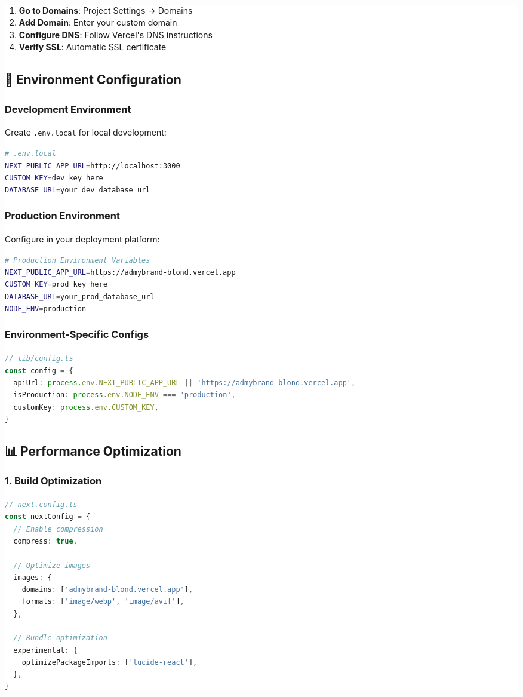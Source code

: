 1. **Go to Domains**: Project Settings → Domains
2. **Add Domain**: Enter your custom domain
3. **Configure DNS**: Follow Vercel's DNS instructions
4. **Verify SSL**: Automatic SSL certificate

## 🔧 Environment Configuration

### Development Environment

Create `.env.local` for local development:

```bash
# .env.local
NEXT_PUBLIC_APP_URL=http://localhost:3000
CUSTOM_KEY=dev_key_here
DATABASE_URL=your_dev_database_url
```

### Production Environment

Configure in your deployment platform:

```bash
# Production Environment Variables
NEXT_PUBLIC_APP_URL=https://admybrand-blond.vercel.app
CUSTOM_KEY=prod_key_here
DATABASE_URL=your_prod_database_url
NODE_ENV=production
```

### Environment-Specific Configs

```typescript
// lib/config.ts
const config = {
  apiUrl: process.env.NEXT_PUBLIC_APP_URL || 'https://admybrand-blond.vercel.app',
  isProduction: process.env.NODE_ENV === 'production',
  customKey: process.env.CUSTOM_KEY,
}
```

## 📊 Performance Optimization

### 1. **Build Optimization**

```typescript
// next.config.ts
const nextConfig = {
  // Enable compression
  compress: true,
  
  // Optimize images
  images: {
    domains: ['admybrand-blond.vercel.app'],
    formats: ['image/webp', 'image/avif'],
  },
  
  // Bundle optimization
  experimental: {
    optimizePackageImports: ['lucide-react'],
  },
}
```
